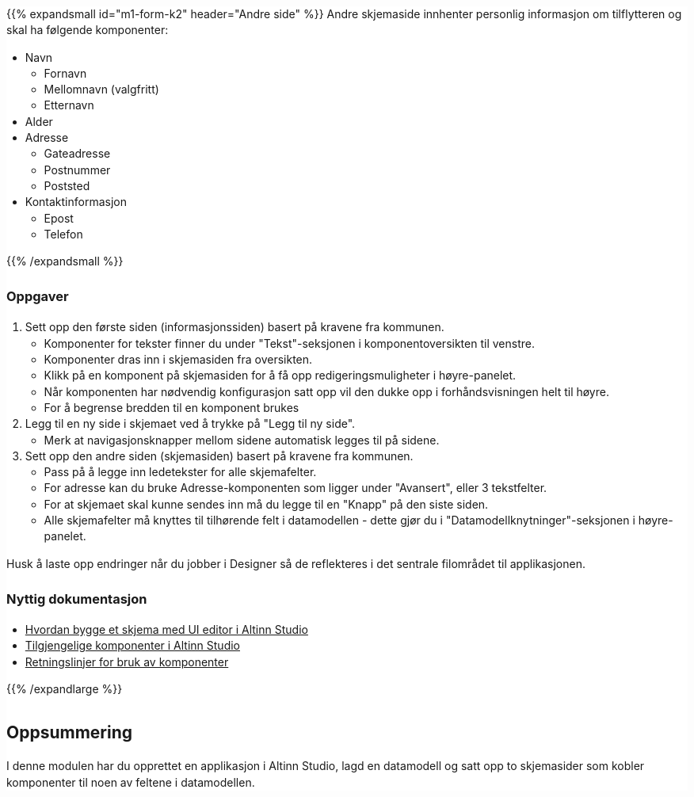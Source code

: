 {{% expandsmall id="m1-form-k2" header="Andre side" %}}
Andre skjemaside innhenter personlig informasjon om tilflytteren og skal ha følgende komponenter:
- Navn
  - Fornavn
  - Mellomnavn (valgfritt)
  - Etternavn
- Alder
- Adresse
  - Gateadresse
  - Postnummer
  - Poststed
- Kontaktinformasjon
  - Epost
  - Telefon

{{% /expandsmall %}}

### Oppgaver

1. Sett opp den første siden (informasjonssiden) basert på kravene fra kommunen.
   - Komponenter for tekster finner du under "Tekst"-seksjonen i komponentoversikten til venstre.
   - Komponenter dras inn i skjemasiden fra oversikten.
   - Klikk på en komponent på skjemasiden for å få opp redigeringsmuligheter i høyre-panelet.
   - Når komponenten har nødvendig konfigurasjon satt opp vil den dukke opp i forhåndsvisningen helt til høyre.
   - For å begrense bredden til en komponent brukes 
2. Legg til en ny side i skjemaet ved å trykke på "Legg til ny side".
   - Merk at navigasjonsknapper mellom sidene automatisk legges til på sidene. 
3. Sett opp den andre siden (skjemasiden) basert på kravene fra kommunen.
   - Pass på å legge inn ledetekster for alle skjemafelter.
   - For adresse kan du bruke Adresse-komponenten som ligger under "Avansert", eller 3 tekstfelter.
   - For at skjemaet skal kunne sendes inn må du legge til en "Knapp" på den siste siden.
   - Alle skjemafelter må knyttes til tilhørende felt i datamodellen - dette gjør du i "Datamodellknytninger"-seksjonen
      i høyre-panelet.

Husk å laste opp endringer når du jobber i Designer så de reflekteres i det sentrale filområdet til applikasjonen.

### Nyttig dokumentasjon

- [Hvordan bygge et skjema med UI editor i Altinn Studio](/nb/app/getting-started/)
- [Tilgjengelige komponenter i Altinn Studio](/altinn-studio/designer/build-app/ui-designer/components/)
- [Retningslinjer for bruk av komponenter](/nb/app/guides/design/guidelines/components/)

{{% /expandlarge %}}

## Oppsummering

I denne modulen har du opprettet en applikasjon i Altinn Studio,
lagd en datamodell og satt opp to skjemasider som kobler komponenter til noen av feltene i datamodellen.
